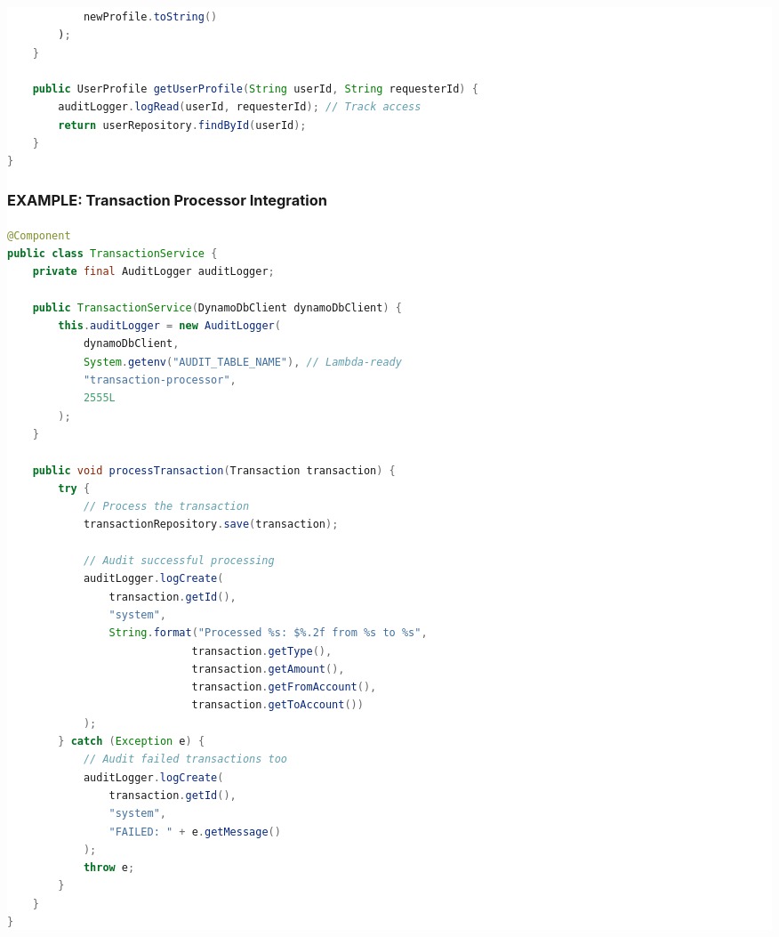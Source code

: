 ```java
            newProfile.toString()
        );
    }
    
    public UserProfile getUserProfile(String userId, String requesterId) {
        auditLogger.logRead(userId, requesterId); // Track access
        return userRepository.findById(userId);
    }
}
```

### **EXAMPLE: Transaction Processor Integration**

```java
@Component
public class TransactionService {
    private final AuditLogger auditLogger;
    
    public TransactionService(DynamoDbClient dynamoDbClient) {
        this.auditLogger = new AuditLogger(
            dynamoDbClient,
            System.getenv("AUDIT_TABLE_NAME"), // Lambda-ready
            "transaction-processor",
            2555L
        );
    }
    
    public void processTransaction(Transaction transaction) {
        try {
            // Process the transaction
            transactionRepository.save(transaction);
            
            // Audit successful processing
            auditLogger.logCreate(
                transaction.getId(),
                "system",
                String.format("Processed %s: $%.2f from %s to %s", 
                             transaction.getType(),
                             transaction.getAmount(),
                             transaction.getFromAccount(),
                             transaction.getToAccount())
            );
        } catch (Exception e) {
            // Audit failed transactions too
            auditLogger.logCreate(
                transaction.getId(),
                "system",
                "FAILED: " + e.getMessage()
            );
            throw e;
        }
    }
}
```
